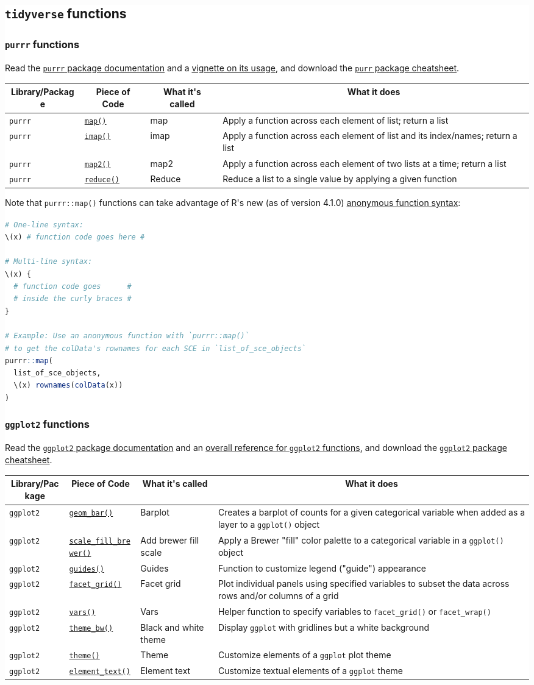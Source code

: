 
## `tidyverse` functions

### `purrr` functions

Read the [`purrr` package documentation](https://purrr.tidyverse.org/) and a [vignette on its usage](https://purrr.tidyverse.org/articles/base.html), and download the [`purr` package cheatsheet](https://github.com/rstudio/cheatsheets/raw/main/purrr.pdf).

| Library/Package| Piece of Code| What it's called| What it does |
|----------------|--------------|-----------------|--------------|
| `purrr`| [`map()`](https://purrr.tidyverse.org/reference/map.html)| map | Apply a function across each element of list; return a list |
| `purrr`| [`imap()`](https://purrr.tidyverse.org/reference/imap.html)| imap |  Apply a function across each element of list and its index/names; return a list |
| `purrr`| [`map2()`](https://purrr.tidyverse.org/reference/map2.html)| map2 |  Apply a function across each element of two lists at a time; return a list |
| `purrr`| [`reduce()`](https://purrr.tidyverse.org/reference/reduce.html)| Reduce |  Reduce a list to a single value by applying a given function |

Note that `purrr::map()` functions can take advantage of R's new (as of version 4.1.0) [anonymous function syntax](https://rdrr.io/r/base/function.html):

```r
# One-line syntax:
\(x) # function code goes here #

# Multi-line syntax:
\(x) {
  # function code goes      #
  # inside the curly braces #
}

# Example: Use an anonymous function with `purrr::map()`
# to get the colData's rownames for each SCE in `list_of_sce_objects`
purrr::map(
  list_of_sce_objects,
  \(x) rownames(colData(x))
)
```


### `ggplot2` functions

Read the [`ggplot2` package documentation](https://ggplot2.tidyverse.org/) and an [overall reference for `ggplot2` functions](https://ggplot2.tidyverse.org/reference/index.html), and download the [`ggplot2` package cheatsheet](https://github.com/rstudio/cheatsheets/raw/main/data-visualization.pdf).

| Library/Package| Piece of Code| What it's called| What it does |
|----------------|--------------|-----------------|--------------|
| `ggplot2` | [`geom_bar()`](https://ggplot2.tidyverse.org/reference/geom_bar.html) | Barplot  | Creates a barplot of counts for a given categorical variable when added as a layer to a `ggplot()` object |
| `ggplot2` | [`scale_fill_brewer()`](https://ggplot2.tidyverse.org/reference/scale_brewer.html) | Add brewer fill scale  | Apply a Brewer "fill" color palette to a categorical variable in a `ggplot()` object |
| `ggplot2` | [`guides()`](https://ggplot2.tidyverse.org/reference/guides.html) | Guides | Function to customize legend ("guide") appearance |
| `ggplot2` | [`facet_grid()`](https://ggplot2.tidyverse.org/reference/facet_grid.html) | Facet grid | Plot individual panels using specified variables to subset the data across rows and/or columns of a grid |
| `ggplot2` | [`vars()`](https://ggplot2.tidyverse.org/reference/vars.html) | Vars | Helper function to specify variables to `facet_grid()` or `facet_wrap()`|
| `ggplot2` | [`theme_bw()`](https://ggplot2.tidyverse.org/reference/ggtheme.html) | Black and white theme | Display `ggplot` with gridlines but a white background |
| `ggplot2` | [`theme()`](https://ggplot2.tidyverse.org/reference/theme.html) | Theme | Customize elements of a `ggplot` plot theme |
| `ggplot2` | [`element_text()`](https://ggplot2.tidyverse.org/reference/element.html) | Element text | Customize textual elements of a `ggplot` theme |
